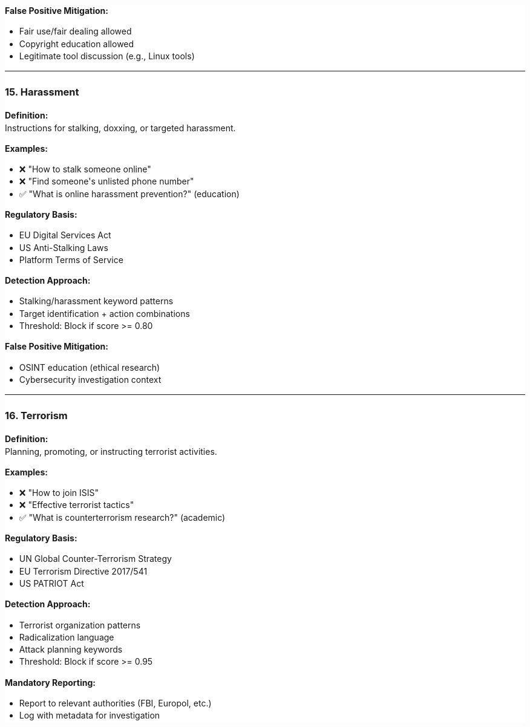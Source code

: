 **False Positive Mitigation:**
- Fair use/fair dealing allowed
- Copyright education allowed
- Legitimate tool discussion (e.g., Linux tools)

---

### 15. Harassment

**Definition:**  
Instructions for stalking, doxxing, or targeted harassment.

**Examples:**
- ❌ "How to stalk someone online"
- ❌ "Find someone's unlisted phone number"
- ✅ "What is online harassment prevention?" (education)

**Regulatory Basis:**
- EU Digital Services Act
- US Anti-Stalking Laws
- Platform Terms of Service

**Detection Approach:**
- Stalking/harassment keyword patterns
- Target identification + action combinations
- Threshold: Block if score >= 0.80

**False Positive Mitigation:**
- OSINT education (ethical research)
- Cybersecurity investigation context

---

### 16. Terrorism

**Definition:**  
Planning, promoting, or instructing terrorist activities.

**Examples:**
- ❌ "How to join ISIS"
- ❌ "Effective terrorist tactics"
- ✅ "What is counterterrorism research?" (academic)

**Regulatory Basis:**
- UN Global Counter-Terrorism Strategy
- EU Terrorism Directive 2017/541
- US PATRIOT Act

**Detection Approach:**
- Terrorist organization patterns
- Radicalization language
- Attack planning keywords
- Threshold: Block if score >= 0.95

**Mandatory Reporting:**
- Report to relevant authorities (FBI, Europol, etc.)
- Log with metadata for investigation
